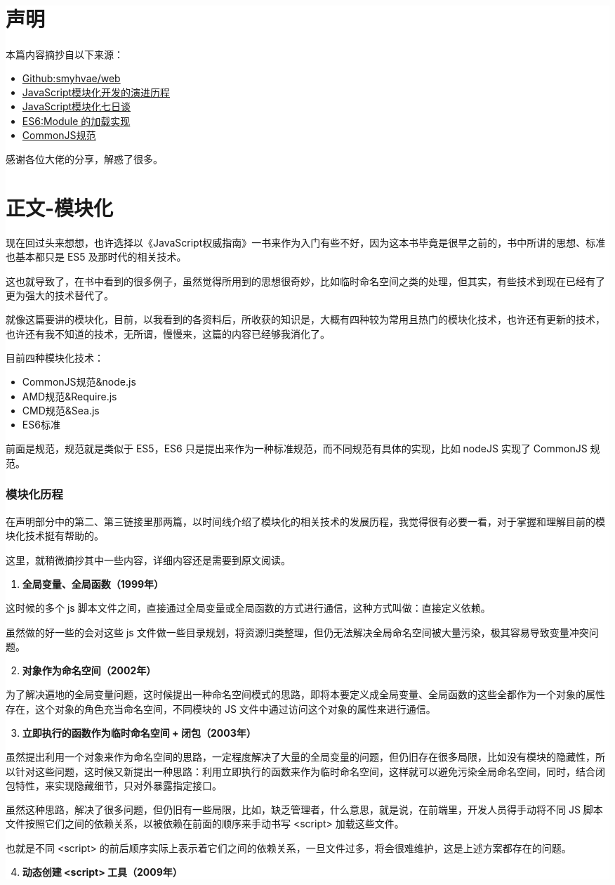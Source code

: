 # 声明

本篇内容摘抄自以下来源：

- [Github:smyhvae/web](https://github.com/smyhvae/Web)
- [JavaScript模块化开发的演进历程](https://segmentfault.com/a/1190000011081338)  
- [JavaScript模块化七日谈](https://huangxuan.me/js-module-7day/#/4)
- [ES6:Module 的加载实现](http://es6.ruanyifeng.com/#docs/module-loader)
- [CommonJS规范](http://javascript.ruanyifeng.com/nodejs/module.html)

感谢各位大佬的分享，解惑了很多。

# 正文-模块化

现在回过头来想想，也许选择以《JavaScript权威指南》一书来作为入门有些不好，因为这本书毕竟是很早之前的，书中所讲的思想、标准也基本都只是 ES5 及那时代的相关技术。

这也就导致了，在书中看到的很多例子，虽然觉得所用到的思想很奇妙，比如临时命名空间之类的处理，但其实，有些技术到现在已经有了更为强大的技术替代了。

就像这篇要讲的模块化，目前，以我看到的各资料后，所收获的知识是，大概有四种较为常用且热门的模块化技术，也许还有更新的技术，也许还有我不知道的技术，无所谓，慢慢来，这篇的内容已经够我消化了。

目前四种模块化技术：

- CommonJS规范&node.js
- AMD规范&Require.js
- CMD规范&Sea.js
- ES6标准

前面是规范，规范就是类似于 ES5，ES6 只是提出来作为一种标准规范，而不同规范有具体的实现，比如 nodeJS 实现了 CommonJS 规范。

### 模块化历程

在声明部分中的第二、第三链接里那两篇，以时间线介绍了模块化的相关技术的发展历程，我觉得很有必要一看，对于掌握和理解目前的模块化技术挺有帮助的。

这里，就稍微摘抄其中一些内容，详细内容还是需要到原文阅读。

1. **全局变量、全局函数（1999年）**

这时候的多个 js 脚本文件之间，直接通过全局变量或全局函数的方式进行通信，这种方式叫做：直接定义依赖。

虽然做的好一些的会对这些 js 文件做一些目录规划，将资源归类整理，但仍无法解决全局命名空间被大量污染，极其容易导致变量冲突问题。

2. **对象作为命名空间（2002年）**

为了解决遍地的全局变量问题，这时候提出一种命名空间模式的思路，即将本要定义成全局变量、全局函数的这些全都作为一个对象的属性存在，这个对象的角色充当命名空间，不同模块的 JS 文件中通过访问这个对象的属性来进行通信。

3. **立即执行的函数作为临时命名空间 + 闭包（2003年）**

虽然提出利用一个对象来作为命名空间的思路，一定程度解决了大量的全局变量的问题，但仍旧存在很多局限，比如没有模块的隐藏性，所以针对这些问题，这时候又新提出一种思路：利用立即执行的函数来作为临时命名空间，这样就可以避免污染全局命名空间，同时，结合闭包特性，来实现隐藏细节，只对外暴露指定接口。

虽然这种思路，解决了很多问题，但仍旧有一些局限，比如，缺乏管理者，什么意思，就是说，在前端里，开发人员得手动将不同 JS 脚本文件按照它们之间的依赖关系，以被依赖在前面的顺序来手动书写 \<script> 加载这些文件。

也就是不同 \<script> 的前后顺序实际上表示着它们之间的依赖关系，一旦文件过多，将会很难维护，这是上述方案都存在的问题。

4. **动态创建 \<script> 工具（2009年）**
